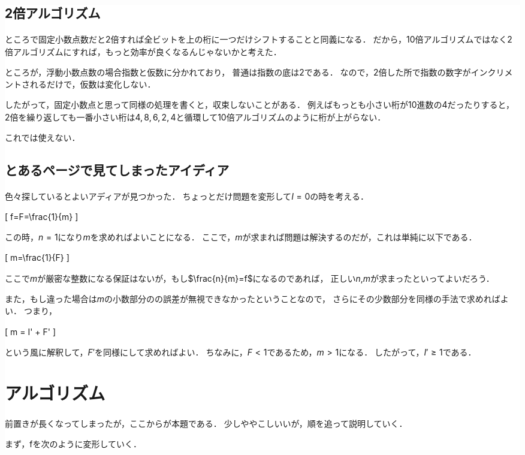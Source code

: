 
2倍アルゴリズム
-------------

ところで固定小数点数だと2倍すれば全ビットを上の桁に一つだけシフトすることと同義になる．
だから，10倍アルゴリズムではなく2倍アルゴリズムにすれば，もっと効率が良くなるんじゃないかと考えた．

ところが，浮動小数点数の場合指数と仮数に分かれており，
普通は指数の底は2である．
なので，2倍した所で指数の数字がインクリメントされるだけで，仮数は変化しない．

したがって，固定小数点と思って同様の処理を書くと，収束しないことがある．
例えばもっとも小さい桁が10進数の4だったりすると，
2倍を繰り返しても一番小さい桁は$4,8,6,2,4$と循環して10倍アルゴリズムのように桁が上がらない．

これでは使えない．

とあるページで見てしまったアイディア
-----------------

色々探しているとよいアディアが見つかった．
ちょっとだけ問題を変形して$I=0$の時を考える．


\[
f=F=\frac{1}{m}
\]

この時，$n=1$になり$m$を求めればよいことになる．
ここで，$m$が求まれば問題は解決するのだが，これは単純に以下である．


\[
m=\frac{1}{F}
\]

ここで$m$が厳密な整数になる保証はないが，もし$\frac{n}{m}=f$になるのであれば，
正しい$n$,$m$が求まったといってよいだろう．

また，もし違った場合は$m$の小数部分のの誤差が無視できなかったということなので，
さらにその少数部分を同様の手法で求めればよい．
つまり，


\[
m = I' + F'
\]

という風に解釈して，$F'$を同様にして求めればよい．
ちなみに，$F\lt 1$であるため，$m \gt 1$になる．
したがって，$I' \ge 1$である．

アルゴリズム
===============

前置きが長くなってしまったが，ここからが本題である．
少しややこしいいが，順を追って説明していく．

まず，fを次のように変形していく．
